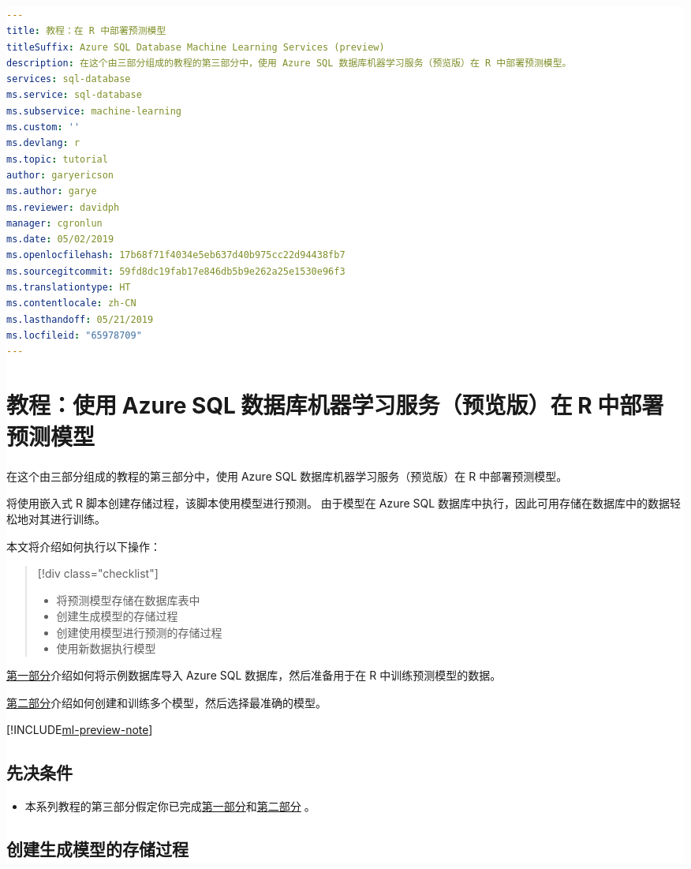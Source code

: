 ```yaml
---
title: 教程：在 R 中部署预测模型
titleSuffix: Azure SQL Database Machine Learning Services (preview)
description: 在这个由三部分组成的教程的第三部分中，使用 Azure SQL 数据库机器学习服务（预览版）在 R 中部署预测模型。
services: sql-database
ms.service: sql-database
ms.subservice: machine-learning
ms.custom: ''
ms.devlang: r
ms.topic: tutorial
author: garyericson
ms.author: garye
ms.reviewer: davidph
manager: cgronlun
ms.date: 05/02/2019
ms.openlocfilehash: 17b68f71f4034e5eb637d40b975cc22d94438fb7
ms.sourcegitcommit: 59fd8dc19fab17e846db5b9e262a25e1530e96f3
ms.translationtype: HT
ms.contentlocale: zh-CN
ms.lasthandoff: 05/21/2019
ms.locfileid: "65978709"
---
```

# <a name="tutorial-deploy-a-predictive-model-in-r-with-azure-sql-database-machine-learning-services-preview"></a>教程：使用 Azure SQL 数据库机器学习服务（预览版）在 R 中部署预测模型

在这个由三部分组成的教程的第三部分中，使用 Azure SQL 数据库机器学习服务（预览版）在 R 中部署预测模型。

将使用嵌入式 R 脚本创建存储过程，该脚本使用模型进行预测。 由于模型在 Azure SQL 数据库中执行，因此可用存储在数据库中的数据轻松地对其进行训练。

本文将介绍如何执行以下操作：

> [!div class="checklist"]
> * 将预测模型存储在数据库表中
> * 创建生成模型的存储过程
> * 创建使用模型进行预测的存储过程
> * 使用新数据执行模型

[第一部分](sql-database-tutorial-predictive-model-prepare-data.md)介绍如何将示例数据库导入 Azure SQL 数据库，然后准备用于在 R 中训练预测模型的数据。

[第二部分](sql-database-tutorial-predictive-model-build-compare.md)介绍如何创建和训练多个模型，然后选择最准确的模型。

[!INCLUDE[ml-preview-note](../../includes/sql-database-ml-preview-note.md)]

## <a name="prerequisites"></a>先决条件

* 本系列教程的第三部分假定你已完成[第一部分](sql-database-tutorial-predictive-model-prepare-data.md)和[第二部分](sql-database-tutorial-predictive-model-build-compare.md)   。

## <a name="create-a-stored-procedure-that-generates-the-model"></a>创建生成模型的存储过程
